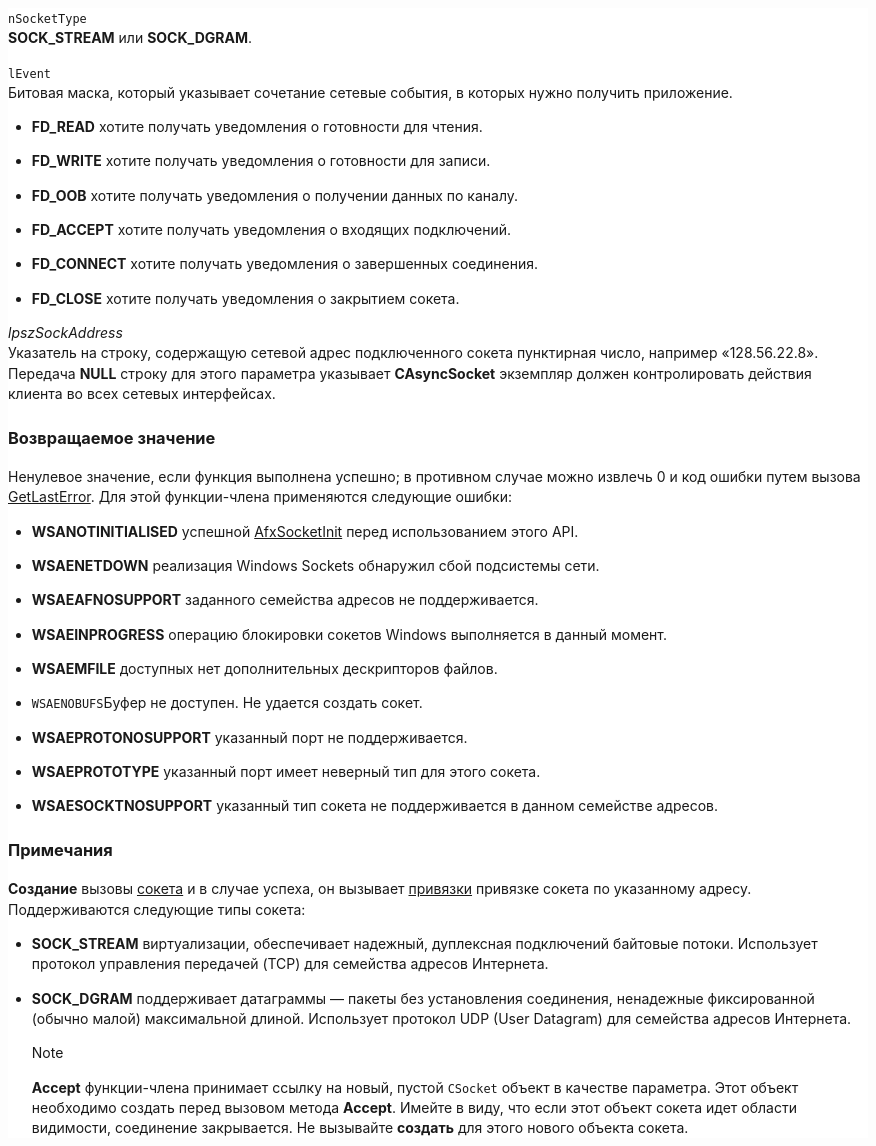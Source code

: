  `nSocketType`  
 **SOCK_STREAM** или **SOCK_DGRAM**.  
  
 `lEvent`  
 Битовая маска, который указывает сочетание сетевые события, в которых нужно получить приложение.  
  
- **FD_READ** хотите получать уведомления о готовности для чтения.  
  
- **FD_WRITE** хотите получать уведомления о готовности для записи.  
  
- **FD_OOB** хотите получать уведомления о получении данных по каналу.  
  
- **FD_ACCEPT** хотите получать уведомления о входящих подключений.  
  
- **FD_CONNECT** хотите получать уведомления о завершенных соединения.  
  
- **FD_CLOSE** хотите получать уведомления о закрытием сокета.  
  
 *lpszSockAddress*  
 Указатель на строку, содержащую сетевой адрес подключенного сокета пунктирная число, например «128.56.22.8». Передача **NULL** строку для этого параметра указывает **CAsyncSocket** экземпляр должен контролировать действия клиента во всех сетевых интерфейсах.  
  
### <a name="return-value"></a>Возвращаемое значение  
 Ненулевое значение, если функция выполнена успешно; в противном случае можно извлечь 0 и код ошибки путем вызова [GetLastError](#getlasterror). Для этой функции-члена применяются следующие ошибки:  
  
- **WSANOTINITIALISED** успешной [AfxSocketInit](../../mfc/reference/application-information-and-management.md#afxsocketinit) перед использованием этого API.  
  
- **WSAENETDOWN** реализация Windows Sockets обнаружил сбой подсистемы сети.  
  
- **WSAEAFNOSUPPORT** заданного семейства адресов не поддерживается.  
  
- **WSAEINPROGRESS** операцию блокировки сокетов Windows выполняется в данный момент.  
  
- **WSAEMFILE** доступных нет дополнительных дескрипторов файлов.  
  
- `WSAENOBUFS`Буфер не доступен. Не удается создать сокет.  
  
- **WSAEPROTONOSUPPORT** указанный порт не поддерживается.  
  
- **WSAEPROTOTYPE** указанный порт имеет неверный тип для этого сокета.  
  
- **WSAESOCKTNOSUPPORT** указанный тип сокета не поддерживается в данном семействе адресов.  
  
### <a name="remarks"></a>Примечания  
 **Создание** вызовы [сокета](#socket) и в случае успеха, он вызывает [привязки](#bind) привязке сокета по указанному адресу. Поддерживаются следующие типы сокета:  
  
- **SOCK_STREAM** виртуализации, обеспечивает надежный, дуплексная подключений байтовые потоки. Использует протокол управления передачей (TCP) для семейства адресов Интернета.  
  
- **SOCK_DGRAM** поддерживает датаграммы — пакеты без установления соединения, ненадежные фиксированной (обычно малой) максимальной длиной. Использует протокол UDP (User Datagram) для семейства адресов Интернета.  
  
    > [!NOTE]
    >  **Accept** функции-члена принимает ссылку на новый, пустой `CSocket` объект в качестве параметра. Этот объект необходимо создать перед вызовом метода **Accept**. Имейте в виду, что если этот объект сокета идет области видимости, соединение закрывается. Не вызывайте **создать** для этого нового объекта сокета.  
  